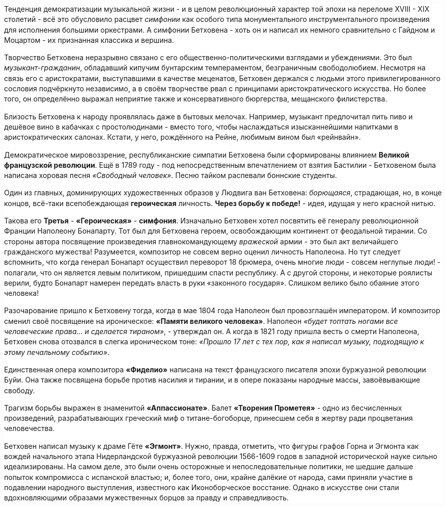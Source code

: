 Тенденция демократизации музыкальной жизни - и в целом революционный характер той эпохи на переломе XVIII - XIX столетий - всё это обусловило расцвет *симфонии* как особого типа монументального инструментального произведения для исполнения большими оркестрами. А симфонии Бетховена - хоть он и написал их немного сравнительно с Гайдном и Моцартом - их признанная классика и вершина.

Творчество Бетховена неразрывно связано с его общественно-политическими взглядами и убеждениями. Это был *музыкант-гражданин*, обладавший кипучим бунтарским темпераментом, безграничным свободолюбием. Несмотря на связь его с аристократами, выступавшими в качестве меценатов, Бетховен держался с людьми этого привилегированного сословия подчёркнуто независимо, а в своём творчестве рвал с принципами аристократического искусства. Но более того, он определённо выражал неприятие также и консервативного бюргерства, мещанского филистерства.

Близость Бетховена к народу проявлялась даже в бытовых мелочах. Например, музыкант предпочитал пить пиво и дешёвое вино в кабачках с простолюдинами - вместо того, чтобы наслаждаться изысканнейшими напитками в аристократических салонах. Кстати, у него, рождённого на Рейне, любимым вином был «рейнвайн».

Демократическое мировоззрение, республиканские симпатии Бетховена были сформированы влиянием **Великой французской революции**. Ещё в 1789 году - под непосредственным впечатлением от взятия Бастилии - Бетховеном была написана хоровая песня *«Свободный человек»*. Песню тайком распевали боннские студенты.

Один из главных, доминирующих художественных образов у Людвига ван Бетховена: *борющаяся*, страдающая, но, в конце концов, всё-таки всепобеждающая **героическая** личность. **Через борьбу к победе!** - идея, идущая у него красной нитью.

Такова его **Третья** - **«Героическая»** - **симфония**. Изначально Бетховен хотел посвятить её генералу революционной Франции Наполеону Бонапарту. Тот был для Бетховена героем, освобождающим континент от феодальной тирании. Со стороны автора посвящение произведения главнокомандующему *вражеской* армии - это был акт величайшего гражданского мужества! Разумеется, композитор не совсем верно оценил личность Наполеона. Но тут следует вспомнить, что когда генерал Бонапарт осуществил переворот 18 брюмера, очень многие люди - совсем неглупые люди! - полагали, что он является левым политиком, пришедшим спасти республику. А с другой стороны, и некоторые роялисты верили, будто Бонапарт намерен передать власть в руки «законного государя». Слишком велико было обаяние этого человека!

Разочарование пришло к Бетховену тогда, когда в мае 1804 года Наполеон был провозглашён императором. И композитор сменил своё посвящение на ироническое: **«Памяти великого человека»**. Наполеон *«будет топтать ногами все человеческие права... и сделается тираном»*, - утверждал он. А когда в 1821 году пришла весть о смерти Наполеона, Бетховен снова отозвался в слегка ироническом тоне: *«Прошло 17 лет с тех пор, как я написал музыку, подходящую к этому печальному событию»*.

Единственная опера композитора **«Фиделио»** написана на текст французского писателя эпохи буржуазной революции Буйи. Она также посвящена борьбе против насилия и тирании, и в опере показаны народные массы, завоёвывающие свободу.

Трагизм борьбы выражен в знаменитой **«Аппассионате»**. Балет **«Творения Прометея»** - одно из бесчисленных произведений, разрабатывающих греческий миф о титане-богоборце, принесшем себя в жертву ради процветания человечества.

Бетховен написал музыку к драме Гёте **«Эгмонт»**. Нужно, правда, отметить, что фигуры графов Горна и Эгмонта как вождей начального этапа Нидерландской буржуазной революции 1566-1609 годов в западной исторической науке сильно идеализированы. На самом деле, это были очень осторожные и непоследовательные политики, не шедшие дальше попыток компромисса с испанской властью; и, более того, они, крайне далёкие от народа, сами приняли участие в подавлении народного выступления, известного как Иконоборческое восстание. Однако в искусстве они стали вдохновляющими образами мужественных борцов за правду и справедливость.
